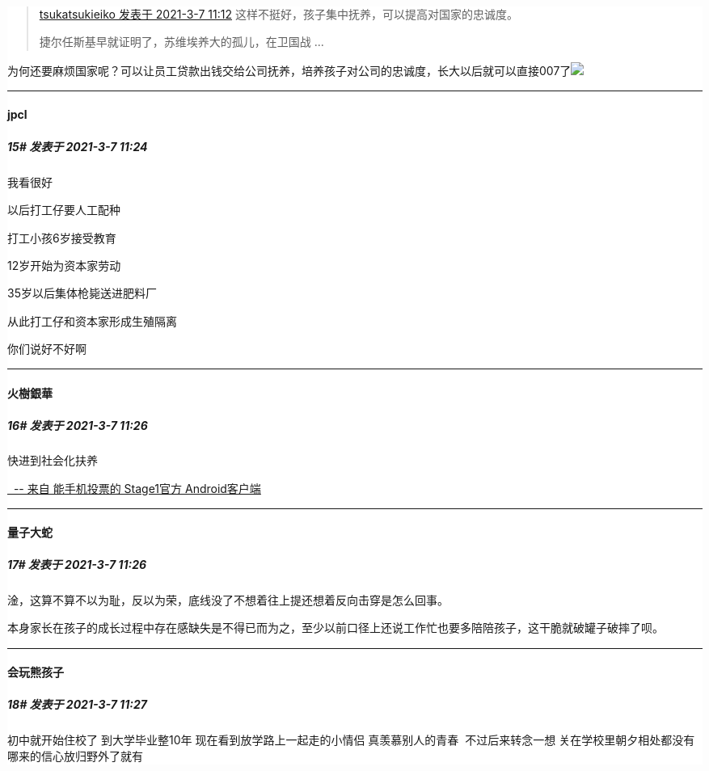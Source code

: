 
<blockquote><a href="httphttps://bbs.saraba1st.com/2b/forum.php?mod=redirect&amp;goto=findpost&amp;pid=50538337&amp;ptid=1991701" target="_blank">tsukatsukieiko 发表于 2021-3-7 11:12</a>
这样不挺好，孩子集中抚养，可以提高对国家的忠诚度。

捷尔任斯基早就证明了，苏维埃养大的孤儿，在卫国战 ...</blockquote>
为何还要麻烦国家呢？可以让员工贷款出钱交给公司抚养，培养孩子对公司的忠诚度，长大以后就可以直接007了<img src="https://static.saraba1st.com/image/smiley/face2017/040.png" referrerpolicy="no-referrer">


-----

####  jpcl  
##### 15#       发表于 2021-3-7 11:24


我看很好

以后打工仔要人工配种

打工小孩6岁接受教育

12岁开始为资本家劳动

35岁以后集体枪毙送进肥料厂

从此打工仔和资本家形成生殖隔离

你们说好不好啊


-----

####  火樹銀華  
##### 16#       发表于 2021-3-7 11:26


快进到社会化扶养

[  -- 来自 能手机投票的 Stage1官方 Android客户端](https://www.coolapk.com/apk/140634)


-----

####  量子大蛇  
##### 17#       发表于 2021-3-7 11:26


淦，这算不算不以为耻，反以为荣，底线没了不想着往上提还想着反向击穿是怎么回事。

本身家长在孩子的成长过程中存在感缺失是不得已而为之，至少以前口径上还说工作忙也要多陪陪孩子，这干脆就破罐子破摔了呗。


-----

####  会玩熊孩子  
##### 18#       发表于 2021-3-7 11:27


初中就开始住校了 到大学毕业整10年 现在看到放学路上一起走的小情侣 真羡慕别人的青春  不过后来转念一想 关在学校里朝夕相处都没有 哪来的信心放归野外了就有

